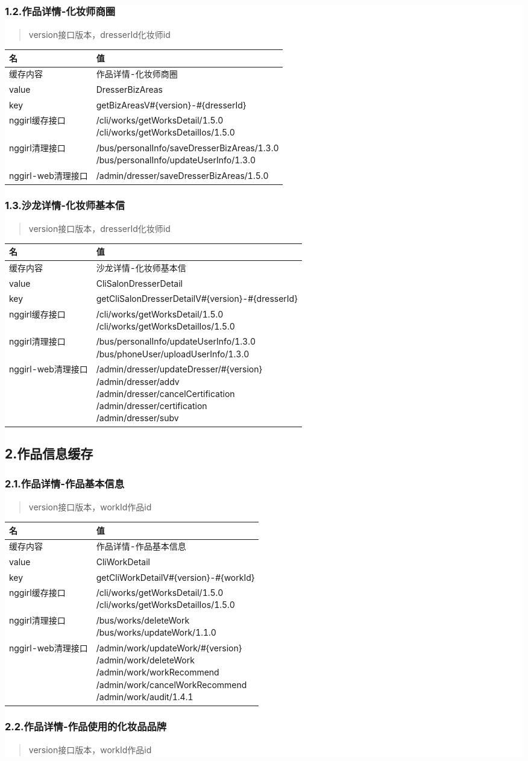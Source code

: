 <h3 id="1.2">1.2.作品详情-化妆师商圈</h3>

>version接口版本，dresserId化妆师id

| 名 | 值 |
| :--- | :--- |
|缓存内容|作品详情-化妆师商圈|
|value|DresserBizAreas|
|key|getBizAreasV#{version}-#{dresserId}|
|nggirl缓存接口|/cli/works/getWorksDetail/1.5.0 <br/> /cli/works/getWorksDetailIos/1.5.0|
|nggirl清理接口|/bus/personalInfo/saveDresserBizAreas/1.3.0 <br/> /bus/personalInfo/updateUserInfo/1.3.0|
|nggirl-web清理接口|/admin/dresser/saveDresserBizAreas/1.5.0|

<h3 id="1.3">1.3.沙龙详情-化妆师基本信</h3>

>version接口版本，dresserId化妆师id

| 名 | 值 |
| :--- | :--- |
|缓存内容|沙龙详情-化妆师基本信|
|value|CliSalonDresserDetail|
|key|getCliSalonDresserDetailV#{version}-#{dresserId}|
|nggirl缓存接口|/cli/works/getWorksDetail/1.5.0 <br/> /cli/works/getWorksDetailIos/1.5.0|
|nggirl清理接口|/bus/personalInfo/updateUserInfo/1.3.0 <br/> /bus/phoneUser/uploadUserInfo/1.3.0|
|nggirl-web清理接口|/admin/dresser/updateDresser/#{version} <br/> /admin/dresser/addv <br/> /admin/dresser/cancelCertification <br/> /admin/dresser/certification <br/> /admin/dresser/subv|

<h2 id="2">2.作品信息缓存</h2>

<h3 id="2.1">2.1.作品详情-作品基本信息</h3>

>version接口版本，workId作品id

| 名 | 值 |
| :--- | :--- |
|缓存内容|作品详情-作品基本信息|
|value|CliWorkDetail|
|key|getCliWorkDetailV#{version}-#{workId}|
|nggirl缓存接口|/cli/works/getWorksDetail/1.5.0 <br/> /cli/works/getWorksDetailIos/1.5.0|
|nggirl清理接口|/bus/works/deleteWork <br/> /bus/works/updateWork/1.1.0|
|nggirl-web清理接口|/admin/work/updateWork/#{version} <br/> /admin/work/deleteWork <br/> /admin/work/workRecommend <br/> /admin/work/cancelWorkRecommend <br/> /admin/work/audit/1.4.1|

<h3 id="2.2">2.2.作品详情-作品使用的化妆品品牌</h3>

>version接口版本，workId作品id
